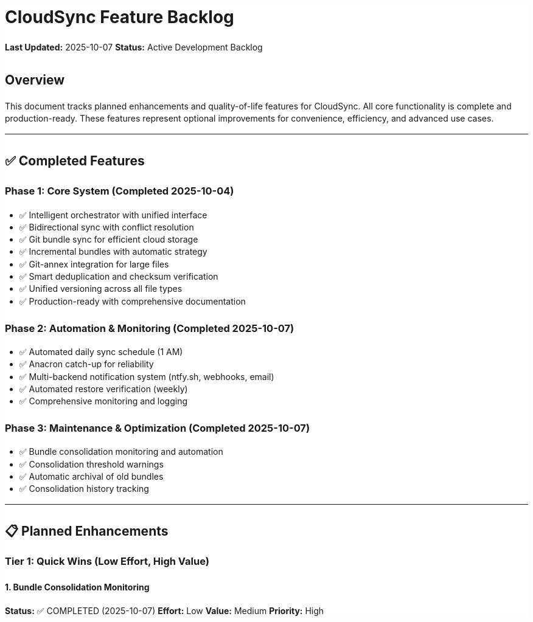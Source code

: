 # CloudSync Feature Backlog

**Last Updated:** 2025-10-07
**Status:** Active Development Backlog

## Overview

This document tracks planned enhancements and quality-of-life features for CloudSync. All core functionality is complete and production-ready. These features represent optional improvements for convenience, efficiency, and advanced use cases.

---

## ✅ Completed Features

### Phase 1: Core System (Completed 2025-10-04)
- ✅ Intelligent orchestrator with unified interface
- ✅ Bidirectional sync with conflict resolution
- ✅ Git bundle sync for efficient cloud storage
- ✅ Incremental bundles with automatic strategy
- ✅ Git-annex integration for large files
- ✅ Smart deduplication and checksum verification
- ✅ Unified versioning across all file types
- ✅ Production-ready with comprehensive documentation

### Phase 2: Automation & Monitoring (Completed 2025-10-07)
- ✅ Automated daily sync schedule (1 AM)
- ✅ Anacron catch-up for reliability
- ✅ Multi-backend notification system (ntfy.sh, webhooks, email)
- ✅ Automated restore verification (weekly)
- ✅ Comprehensive monitoring and logging

### Phase 3: Maintenance & Optimization (Completed 2025-10-07)
- ✅ Bundle consolidation monitoring and automation
- ✅ Consolidation threshold warnings
- ✅ Automatic archival of old bundles
- ✅ Consolidation history tracking

---

## 📋 Planned Enhancements

### Tier 1: Quick Wins (Low Effort, High Value)

#### 1. Bundle Consolidation Monitoring
**Status:** ✅ COMPLETED (2025-10-07)
**Effort:** Low
**Value:** Medium
**Priority:** High
